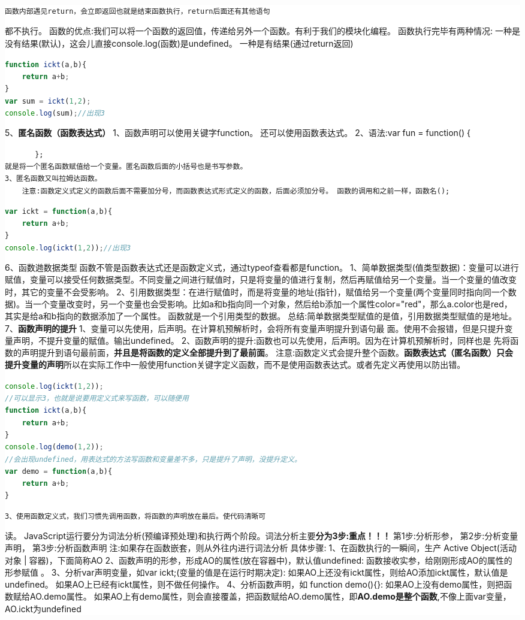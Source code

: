     函数内部遇见return，会立即返回也就是结束函数执行，return后面还有其他语句
都不执行。 函数的优点:我们可以将一个函数的返回值，传递给另外一个函数。有利于我们的模块化编程。
    函数执行完毕有两种情况:
    一种是没有结果(默认)，这会儿直接console.log(函数)是undefined。
    一种是有结果(通过return返回)
```js
function ickt(a,b){
    return a+b;
}
var sum = ickt(1,2);
console.log(sum);//出现3
```
5、**匿名函数（函数表达式）**
    1、函数声明可以使用关键字function。 还可以使用函数表达式。
    2、语法:var fun = function() {

           };
    就是将一个匿名函数赋值给一个变量。匿名函数后面的小括号也是书写参数。
    3、匿名函数又叫拉姆达函数。 
        注意:函数定义式定义的函数后面不需要加分号，而函数表达式形式定义的函数，后面必须加分号。 函数的调用和之前一样，函数名();
```js
var ickt = function(a,b){
    return a+b;
}
console.log(ickt(1,2));//出现3
```
6、函数逇数据类型
函数不管是函数表达式还是函数定义式，通过typeof查看都是function。 
    1、简单数据类型(值类型数据)：变量可以进行赋值，变量可以接受任何数据类型。不同变量之间进行赋值时，只是将变量的值进行复制，然后再赋值给另一个变量。当一个变量的值改变时，其它的变量不会受影响。
    2、引用数据类型：在进行赋值时，而是将变量的地址(指针)，赋值给另一个变量(两个变量同时指向同一个数据)。当一个变量改变时，另一个变量也会受影响。比如a和b指向同一个对象，然后给b添加一个属性color="red"，那么a.color也是red，其实是给a和b指向的数据添加了一个属性。
    函数就是一个引用类型的数据。
总结:简单数据类型赋值的是值，引用数据类型赋值的是地址。
7、**函数声明的提升**
    1、变量可以先使用，后声明。在计算机预解析时，会将所有变量声明提升到语句最
面。使用不会报错，但是只提升变量声明，不提升变量的赋值。输出undefined。 
    2、函数声明的提升:函数也可以先使用，后声明。因为在计算机预解析时，同样也是
先将函数的声明提升到语句最前面，**并且是将函数的定义全部提升到了最前面**。
        注意:函数定义式会提升整个函数。**函数表达式（匿名函数）只会提升变量的声明**所以在实际工作中一般使用function关键字定义函数，而不是使用函数表达式。或者先定义再使用以防出错。 
```js
console.log(ickt(1,2));
//可以显示3，也就是说要用定义式来写函数，可以随便用
function ickt(a,b){
    return a+b;
}
console.log(demo(1,2));
//会出现undefined，用表达式的方法写函数和变量差不多，只是提升了声明，没提升定义。
var demo = function(a,b){
    return a+b;
}
```
    3、使用函数定义式，我们习惯先调用函数，将函数的声明放在最后。使代码清晰可
读。 JavaScript运行要分为词法分析(预编译预处理)和执行两个阶段。词法分析主要**分为3步:重点！！！**
        第1步:分析形参， 第2步:分析变量声明， 第3步:分析函数声明
        注:如果存在函数嵌套，则从外往内进行词法分析
    具体步骤:
        1、在函数执行的一瞬间，生产 Active Object(活动对象 | 容器)，下面简称AO
        2、函数声明的形参，形成AO的属性(放在容器中)，默认值undefined:
            函数接收实参，给刚刚形成AO的属性的形参赋值 。
        3、分析var声明变量，如var ickt;(变量的值是在运行时期决定):
            如果AO上还没有ickt属性，则给AO添加ickt属性，默认值是undefined。
            如果AO上已经有ickt属性，则不做任何操作。 
        4、分析函数声明，如 function demo(){}:
            如果AO上没有demo属性，则把函数赋给AO.demo属性。
            如果AO上有demo属性，则会直接覆盖，把函数赋给AO.demo属性，即**AO.demo是整个函数**,不像上面var变量，AO.ickt为undefined